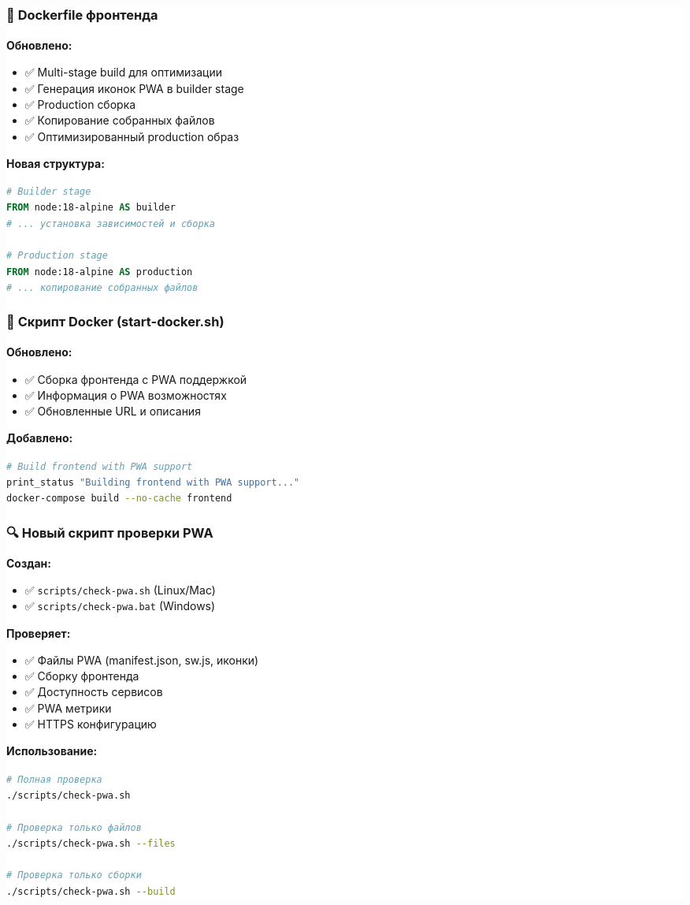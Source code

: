 ### 🐳 **Dockerfile фронтенда**

**Обновлено:**
- ✅ Multi-stage build для оптимизации
- ✅ Генерация иконок PWA в builder stage
- ✅ Production сборка
- ✅ Копирование собранных файлов
- ✅ Оптимизированный production образ

**Новая структура:**
```dockerfile
# Builder stage
FROM node:18-alpine AS builder
# ... установка зависимостей и сборка

# Production stage  
FROM node:18-alpine AS production
# ... копирование собранных файлов
```

### 🚀 **Скрипт Docker (start-docker.sh)**

**Обновлено:**
- ✅ Сборка фронтенда с PWA поддержкой
- ✅ Информация о PWA возможностях
- ✅ Обновленные URL и описания

**Добавлено:**
```bash
# Build frontend with PWA support
print_status "Building frontend with PWA support..."
docker-compose build --no-cache frontend
```

### 🔍 **Новый скрипт проверки PWA**

**Создан:**
- ✅ `scripts/check-pwa.sh` (Linux/Mac)
- ✅ `scripts/check-pwa.bat` (Windows)

**Проверяет:**
- ✅ Файлы PWA (manifest.json, sw.js, иконки)
- ✅ Сборку фронтенда
- ✅ Доступность сервисов
- ✅ PWA метрики
- ✅ HTTPS конфигурацию

**Использование:**
```bash
# Полная проверка
./scripts/check-pwa.sh

# Проверка только файлов
./scripts/check-pwa.sh --files

# Проверка только сборки
./scripts/check-pwa.sh --build
```
